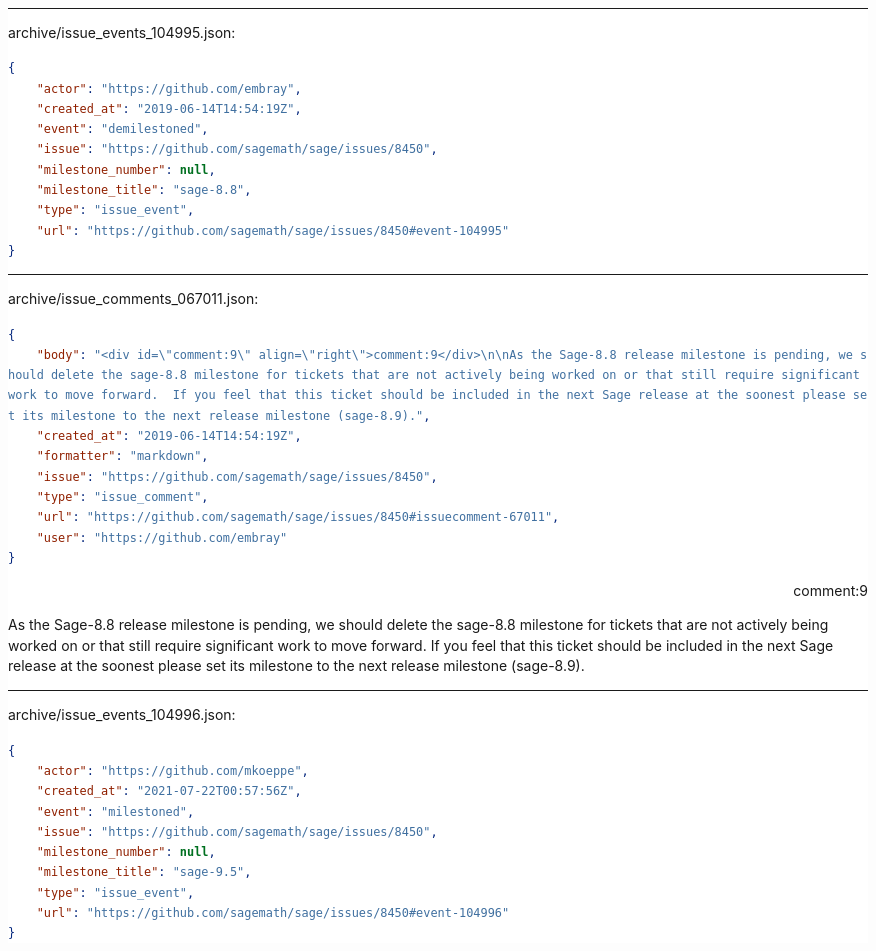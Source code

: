 

---

archive/issue_events_104995.json:
```json
{
    "actor": "https://github.com/embray",
    "created_at": "2019-06-14T14:54:19Z",
    "event": "demilestoned",
    "issue": "https://github.com/sagemath/sage/issues/8450",
    "milestone_number": null,
    "milestone_title": "sage-8.8",
    "type": "issue_event",
    "url": "https://github.com/sagemath/sage/issues/8450#event-104995"
}
```



---

archive/issue_comments_067011.json:
```json
{
    "body": "<div id=\"comment:9\" align=\"right\">comment:9</div>\n\nAs the Sage-8.8 release milestone is pending, we should delete the sage-8.8 milestone for tickets that are not actively being worked on or that still require significant work to move forward.  If you feel that this ticket should be included in the next Sage release at the soonest please set its milestone to the next release milestone (sage-8.9).",
    "created_at": "2019-06-14T14:54:19Z",
    "formatter": "markdown",
    "issue": "https://github.com/sagemath/sage/issues/8450",
    "type": "issue_comment",
    "url": "https://github.com/sagemath/sage/issues/8450#issuecomment-67011",
    "user": "https://github.com/embray"
}
```

<div id="comment:9" align="right">comment:9</div>

As the Sage-8.8 release milestone is pending, we should delete the sage-8.8 milestone for tickets that are not actively being worked on or that still require significant work to move forward.  If you feel that this ticket should be included in the next Sage release at the soonest please set its milestone to the next release milestone (sage-8.9).



---

archive/issue_events_104996.json:
```json
{
    "actor": "https://github.com/mkoeppe",
    "created_at": "2021-07-22T00:57:56Z",
    "event": "milestoned",
    "issue": "https://github.com/sagemath/sage/issues/8450",
    "milestone_number": null,
    "milestone_title": "sage-9.5",
    "type": "issue_event",
    "url": "https://github.com/sagemath/sage/issues/8450#event-104996"
}
```
